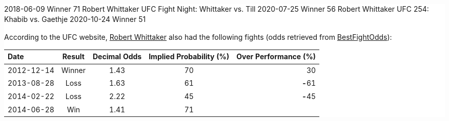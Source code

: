 <td style="text-align: left;">2018-06-09</td>
<td style="text-align: left;">Winner</td>
<td style="text-align: right;">71</td>
</tr>
<tr class="odd">
<td style="text-align: left;">Robert Whittaker</td>
<td style="text-align: left;">UFC Fight Night: Whittaker vs. Till</td>
<td style="text-align: left;">2020-07-25</td>
<td style="text-align: left;">Winner</td>
<td style="text-align: right;">56</td>
</tr>
<tr class="even">
<td style="text-align: left;">Robert Whittaker</td>
<td style="text-align: left;">UFC 254: Khabib vs. Gaethje</td>
<td style="text-align: left;">2020-10-24</td>
<td style="text-align: left;">Winner</td>
<td style="text-align: right;">51</td>
</tr>
</tbody>
</table>

<br>

According to the UFC website, [Robert
Whittaker](https://www.ufc.com/athlete/robert-whittaker) also had the
following fights (odds retrieved from
[BestFightOdds](https://www.bestfightodds.com/fighters/Robert-Whittaker-3761#)):

<table>
<thead>
<tr class="header">
<th style="text-align: left;">Date</th>
<th style="text-align: center;">Result</th>
<th style="text-align: center;">Decimal Odds</th>
<th style="text-align: center;">Implied Probability (%)</th>
<th style="text-align: right;">Over Performance (%)</th>
</tr>
</thead>
<tbody>
<tr class="odd">
<td style="text-align: left;">2012-12-14</td>
<td style="text-align: center;">Winner</td>
<td style="text-align: center;">1.43</td>
<td style="text-align: center;">70</td>
<td style="text-align: right;">30</td>
</tr>
<tr class="even">
<td style="text-align: left;">2013-08-28</td>
<td style="text-align: center;">Loss</td>
<td style="text-align: center;">1.63</td>
<td style="text-align: center;">61</td>
<td style="text-align: right;"><strong>-</strong>61</td>
</tr>
<tr class="odd">
<td style="text-align: left;">2014-02-22</td>
<td style="text-align: center;">Loss</td>
<td style="text-align: center;">2.22</td>
<td style="text-align: center;">45</td>
<td style="text-align: right;"><strong>-</strong>45</td>
</tr>
<tr class="even">
<td style="text-align: left;">2014-06-28</td>
<td style="text-align: center;">Win</td>
<td style="text-align: center;">1.41</td>
<td style="text-align: center;">71</td>